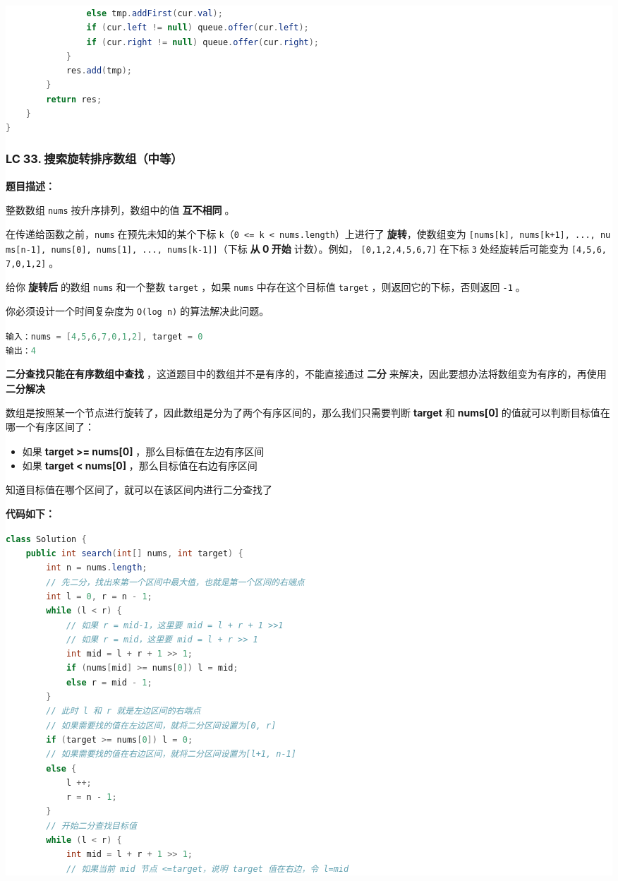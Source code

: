 ```java
                else tmp.addFirst(cur.val);
                if (cur.left != null) queue.offer(cur.left);
                if (cur.right != null) queue.offer(cur.right);
            }
            res.add(tmp);
        }
        return res;
    }
}
```



### LC 33. 搜索旋转排序数组（中等）

**题目描述：** 

整数数组 `nums` 按升序排列，数组中的值 **互不相同** 。

在传递给函数之前，`nums` 在预先未知的某个下标 `k`（`0 <= k < nums.length`）上进行了 **旋转**，使数组变为 `[nums[k], nums[k+1], ..., nums[n-1], nums[0], nums[1], ..., nums[k-1]]`（下标 **从 0 开始** 计数）。例如， `[0,1,2,4,5,6,7]` 在下标 `3` 处经旋转后可能变为 `[4,5,6,7,0,1,2]` 。

给你 **旋转后** 的数组 `nums` 和一个整数 `target` ，如果 `nums` 中存在这个目标值 `target` ，则返回它的下标，否则返回 `-1` 。

你必须设计一个时间复杂度为 `O(log n)` 的算法解决此问题。

```java
输入：nums = [4,5,6,7,0,1,2], target = 0
输出：4
```



**二分查找只能在有序数组中查找** ，这道题目中的数组并不是有序的，不能直接通过 **二分** 来解决，因此要想办法将数组变为有序的，再使用 **二分解决**

数组是按照某一个节点进行旋转了，因此数组是分为了两个有序区间的，那么我们只需要判断 **target** 和 **nums[0]** 的值就可以判断目标值在哪一个有序区间了：

- 如果 **target >= nums[0]** ，那么目标值在左边有序区间
- 如果 **target < nums[0]** ，那么目标值在右边有序区间

知道目标值在哪个区间了，就可以在该区间内进行二分查找了

**代码如下：**

```java
class Solution {
    public int search(int[] nums, int target) {
        int n = nums.length;
        // 先二分，找出来第一个区间中最大值，也就是第一个区间的右端点
        int l = 0, r = n - 1;
        while (l < r) {
            // 如果 r = mid-1，这里要 mid = l + r + 1 >>1
            // 如果 r = mid，这里要 mid = l + r >> 1
            int mid = l + r + 1 >> 1;
            if (nums[mid] >= nums[0]) l = mid;
            else r = mid - 1;
        }   
        // 此时 l 和 r 就是左边区间的右端点
        // 如果需要找的值在左边区间，就将二分区间设置为[0, r]
        if (target >= nums[0]) l = 0;
        // 如果需要找的值在右边区间，就将二分区间设置为[l+1, n-1]
        else {
            l ++; 
            r = n - 1;
        }
        // 开始二分查找目标值
        while (l < r) {
            int mid = l + r + 1 >> 1;
            // 如果当前 mid 节点 <=target，说明 target 值在右边，令 l=mid
```